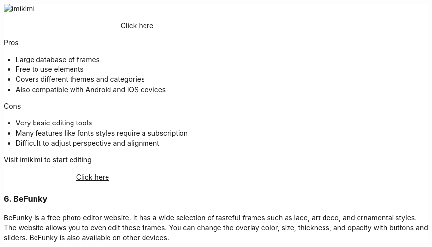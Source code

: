 ![imikimi](https://images.wondershare.com/filmora/article-images/2022/07/add-frames-to-photos-5.jpg)


<span id="1424533">
					<video width="864" height="1536" style="cursor:pointer"
           poster="//a.impactradius-go.com/display-clicktoplayimage/1424533.png"
           onclick="if(!this.playClicked){this.play();this.setAttribute('controls',true);this.playClicked=true;}">
	   <source src="//a.impactradius-go.com/display-ad/16446-1424533">
	   <img src="//a.impactradius-go.com/display-clicktoplayimage/1424533.png" style="border: none; height: 100%; width: 100%; object-fit: contain">
	</video>
	<div style="width:540px;text-align:center"><a href="javascript:window.open(decodeURIComponent('https%3A%2F%2Flaganoo.pxf.io%2Fc%2F5597632%2F1424533%2F16446'), '_blank');void(0);">Click here</a></div>
</span>
<img height="0" width="0" src="https://imp.pxf.io/i/5597632/1424533/16446" style="position:absolute;visibility:hidden;" border="0" />


 Pros

* Large database of frames
* Free to use elements
* Covers different themes and categories
* Also compatible with Android and iOS devices

 Cons

* Very basic editing tools
* Many features like fonts styles require a subscription
* Difficult to adjust perspective and alignment

Visit [imikimi](https://zo.imikimi.com/) to start editing


<span id="1993652">
					<video width="576" height="240" style="cursor:pointer"
           poster="//a.impactradius-go.com/display-clicktoplayimage/1993652.png"
           onclick="if(!this.playClicked){this.play();this.setAttribute('controls',true);this.playClicked=true;}">
	   <source src="//a.impactradius-go.com/display-ad/22993-1993652">
	   <img src="//a.impactradius-go.com/display-clicktoplayimage/1993652.png" style="border: none; height: 100%; width: 100%; object-fit: contain">
	</video>
	<div style="width:360px;text-align:center"><a href="javascript:window.open(decodeURIComponent('https%3A%2F%2Fhomestyler.sjv.io%2Fc%2F5597632%2F1993652%2F22993'), '_blank');void(0);">Click here</a></div>
</span>
<img height="0" width="0" src="https://imp.pxf.io/i/5597632/1993652/22993" style="position:absolute;visibility:hidden;" border="0" />


### 6\. BeFunky

BeFunky is a free photo editor website. It has a wide selection of tasteful frames such as lace, art deco, and ornamental styles. The website allows you to even edit these frames. You can change the overlay color, size, thickness, and opacity with buttons and sliders. BeFunky is also available on other devices.
